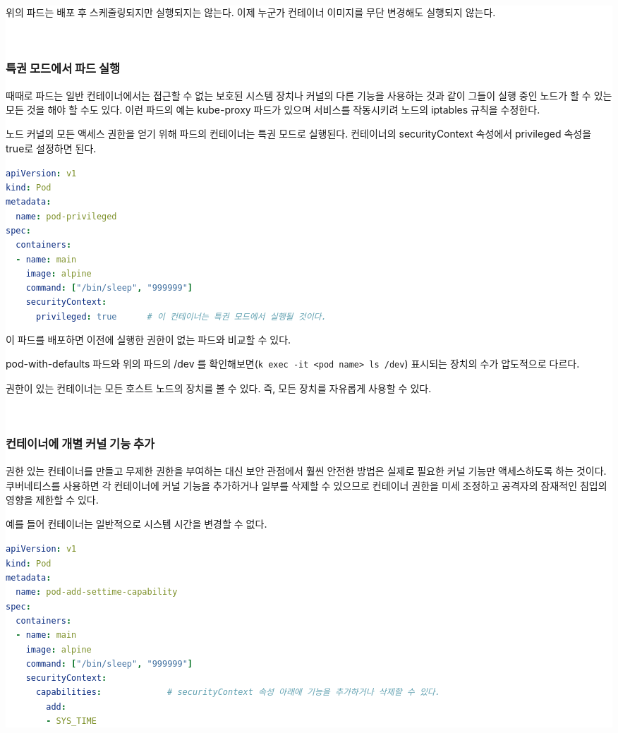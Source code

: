위의 파드는 배포 후 스케줄링되지만 실행되지는 않는다. 이제 누군가 컨테이너 이미지를 무단 변경해도 실행되지 않는다.  

<br/>

### 특권 모드에서 파드 실행

때때로 파드는 일반 컨테이너에서는 접근할 수 없는 보호된 시스템 장치나 커널의 다른 기능을 사용하는 것과 같이 그들이 실행 중인 노드가 할 수 있는 모든 것을 해야 할 수도 있다. 이런 파드의 예는 kube-proxy 파드가 있으며 서비스를 작동시키려 노드의 iptables 규칙을 수정한다.  

노드 커널의 모든 액세스 권한을 얻기 위해 파드의 컨테이너는 특권 모드로 실행된다. 컨테이너의 securityContext 속성에서 privileged 속성을 true로 설정하면 된다.  

```yaml
apiVersion: v1
kind: Pod
metadata:
  name: pod-privileged
spec:
  containers:
  - name: main
    image: alpine
    command: ["/bin/sleep", "999999"]
    securityContext:
      privileged: true		# 이 컨테이너는 특권 모드에서 실행될 것이다.
```

이 파드를 배포하면 이전에 실행한 권한이 없는 파드와 비교할 수 있다.  

pod-with-defaults 파드와 위의 파드의 /dev 를 확인해보면(``k exec -it <pod name> ls /dev``) 표시되는 장치의 수가 압도적으로 다르다.  

권한이 있는 컨테이너는 모든 호스트 노드의 장치를 볼 수 있다. 즉, 모든 장치를 자유롭게 사용할 수 있다.  

<br/>

### 컨테이너에 개별 커널 기능 추가

권한 있는 컨테이너를 만들고 무제한 권한을 부여하는 대신 보안 관점에서 훨씬 안전한 방법은 실제로 필요한 커널 기능만 액세스하도록 하는 것이다.  
쿠버네티스를 사용하면 각 컨테이너에 커널 기능을 추가하거나 일부를 삭제할 수 있으므로 컨테이너 권한을 미세 조정하고 공격자의 잠재적인 침입의 영향을 제한할 수 있다.  

예를 들어 컨테이너는 일반적으로 시스템 시간을 변경할 수 없다.  

```yaml
apiVersion: v1
kind: Pod
metadata:
  name: pod-add-settime-capability
spec:
  containers:
  - name: main
    image: alpine
    command: ["/bin/sleep", "999999"]
    securityContext:
      capabilities:				# securityContext 속성 아래에 기능을 추가하거나 삭제할 수 있다.
        add:
        - SYS_TIME
```
